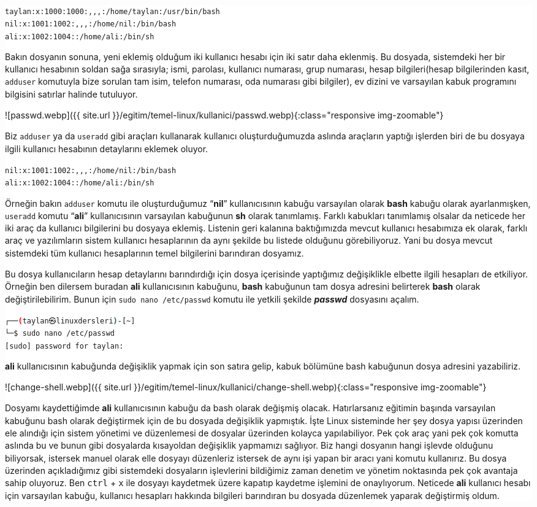 ```bash
taylan:x:1000:1000:,,,:/home/taylan:/usr/bin/bash
nil:x:1001:1002:,,,:/home/nil:/bin/bash
ali:x:1002:1004::/home/ali:/bin/sh
```

Bakın dosyanın sonuna, yeni eklemiş olduğum iki kullanıcı hesabı için iki satır daha eklenmiş. Bu dosyada, sistemdeki her bir kullanıcı hesabının soldan sağa sırasıyla; ismi, parolası, kullanıcı numarası, grup numarası, hesap bilgileri(hesap bilgilerinden kasıt, `adduser` komutuyla bize sorulan tam isim, telefon numarası, oda numarası gibi bilgiler), ev dizini ve varsayılan kabuk programını bilgisini satırlar halinde tutuluyor. 

![passwd.webp]({{ site.url }}/egitim/temel-linux/kullanici/passwd.webp){:class="responsive img-zoomable"}

Biz `adduser` ya da `useradd` gibi araçları kullanarak kullanıcı oluşturduğumuzda aslında araçların yaptığı işlerden biri de bu dosyaya ilgili kullanıcı hesabının detaylarını eklemek oluyor.

```bash
nil:x:1001:1002:,,,:/home/nil:/bin/bash
ali:x:1002:1004::/home/ali:/bin/sh
```

Örneğin bakın `adduser` komutu ile oluşturduğumuz “**nil**” kullanıcısının kabuğu varsayılan olarak **bash** kabuğu olarak ayarlanmışken, `useradd` komutu “**ali**” kullanıcısının varsayılan kabuğunun **sh** olarak tanımlamış. Farklı kabukları tanımlamış olsalar da neticede her iki araç da kullanıcı bilgilerini bu dosyaya eklemiş. Listenin geri kalanına baktığımızda mevcut kullanıcı hesabımıza ek olarak, farklı araç ve yazılımların sistem kullanıcı hesaplarının da aynı şekilde bu listede olduğunu görebiliyoruz. Yani bu dosya mevcut sistemdeki tüm kullanıcı hesaplarının temel bilgilerini barındıran dosyamız. 

Bu dosya kullanıcıların hesap detaylarını barındırdığı için dosya içerisinde yaptığımız değişiklikle elbette ilgili hesapları de etkiliyor. Örneğin ben dilersem buradan **ali** kullanıcısının kabuğunu, **bash** kabuğunun tam dosya adresini belirterek **bash** olarak değiştirilebilirim. Bunun için `sudo nano /etc/passwd` komutu ile yetkili şekilde ***passwd*** dosyasını açalım. 

```bash
┌──(taylan㉿linuxdersleri)-[~]
└─$ sudo nano /etc/passwd
[sudo] password for taylan:
```

**ali** kullanıcısının kabuğunda değişiklik yapmak için son satıra gelip, kabuk bölümüne bash kabuğunun dosya adresini yazabiliriz. 

![change-shell.webp]({{ site.url }}/egitim/temel-linux/kullanici/change-shell.webp){:class="responsive img-zoomable"}

Dosyamı kaydettiğimde **ali** kullanıcısının kabuğu da bash olarak değişmiş olacak. Hatırlarsanız eğitimin başında varsayılan kabuğunu bash olarak değiştirmek için de bu dosyada değişiklik yapmıştık. İşte Linux sisteminde her şey dosya yapısı üzerinden ele alındığı için sistem yönetimi ve düzenlemesi de dosyalar üzerinden kolayca yapılabiliyor. Pek çok araç yani pek çok komutta aslında bu ve bunun gibi dosyalarda kısayoldan değişiklik yapmamızı sağlıyor. Biz hangi dosyanın hangi işlevde olduğunu biliyorsak, istersek manuel olarak elle dosyayı düzenleriz istersek de aynı işi yapan bir aracı yani komutu kullanırız. Bu dosya üzerinden açıkladığımız gibi sistemdeki dosyaların işlevlerini bildiğimiz zaman denetim ve yönetim noktasında pek çok avantaja sahip oluyoruz. Ben <kbd>ctrl</kbd> + <kbd>x</kbd> ile dosyayı kaydetmek üzere kapatıp kaydetme işlemini de onaylıyorum. Neticede **ali** kullanıcı hesabı için varsayılan kabuğu, kullanıcı hesapları hakkında bilgileri barındıran bu dosyada düzenlemek yaparak değiştirmiş oldum.
